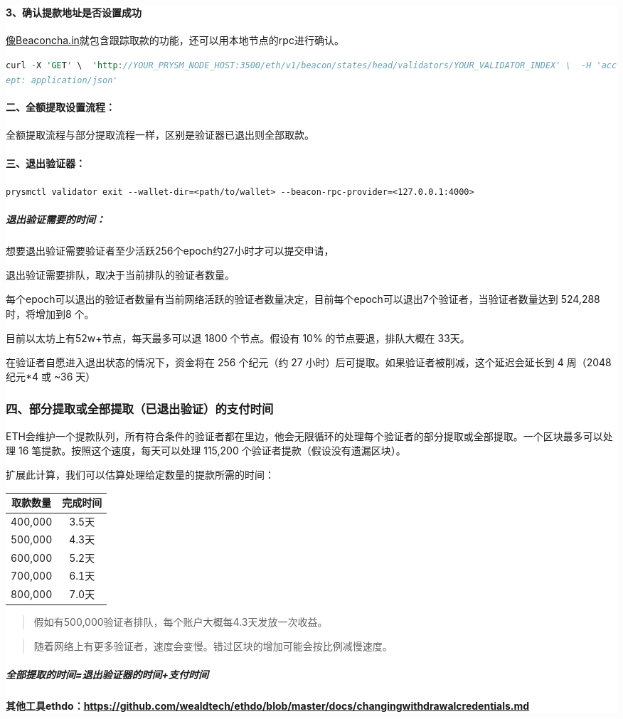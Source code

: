 

#### 3、确认提款地址是否设置成功

[像Beaconcha.in](http://beaconcha.in/)就包含跟踪取款的功能，还可以用本地节点的rpc进行确认。

```rust
curl -X 'GET' \  'http://YOUR_PRYSM_NODE_HOST:3500/eth/v1/beacon/states/head/validators/YOUR_VALIDATOR_INDEX' \  -H 'accept: application/json'
```



#### 二、全额提取设置流程：

全额提取流程与部分提取流程一样，区别是验证器已退出则全部取款。



#### 三、退出验证器：

```
prysmctl validator exit --wallet-dir=<path/to/wallet> --beacon-rpc-provider=<127.0.0.1:4000> 
```

##### 退出验证需要的时间：

想要退出验证需要验证者至少活跃256个epoch约27小时才可以提交申请，

退出验证需要排队，取决于当前排队的验证者数量。

每个epoch可以退出的验证者数量有当前网络活跃的验证者数量决定，目前每个epoch可以退出7个验证者，当验证者数量达到 524,288 时，将增加到8 个。

目前以太坊上有52w+节点，每天最多可以退 1800 个节点。假设有 10% 的节点要退，排队大概在 33天。

在验证者自愿进入退出状态的情况下，资金将在 256 个纪元（约 27 小时）后可提取。如果验证者被削减，这个延迟会延长到 4 周（2048 纪元*4 或 ~36 天）




### 四、部分提取或全部提取（已退出验证）的支付时间

ETH会维护一个提款队列，所有符合条件的验证者都在里边，他会无限循环的处理每个验证者的部分提取或全部提取。一个区块最多可以处理 16 笔提款。按照这个速度，每天可以处理 115,200 个验证者提款（假设没有遗漏区块）。

扩展此计算，我们可以估算处理给定数量的提款所需的时间：

| 取款数量 | 完成时间 |
| :------: | :------: |
| 400,000  |  3.5天   |
| 500,000  |  4.3天   |
| 600,000  |  5.2天   |
| 700,000  |  6.1天   |
| 800,000  |  7.0天   |

>  假如有500,000验证者排队，每个账户大概每4.3天发放一次收益。

>  随着网络上有更多验证者，速度会变慢。错过区块的增加可能会按比例减慢速度。

##### 全部提取的时间=退出验证器的时间+支付时间




#### 其他工具ethdo：https://github.com/wealdtech/ethdo/blob/master/docs/changingwithdrawalcredentials.md
